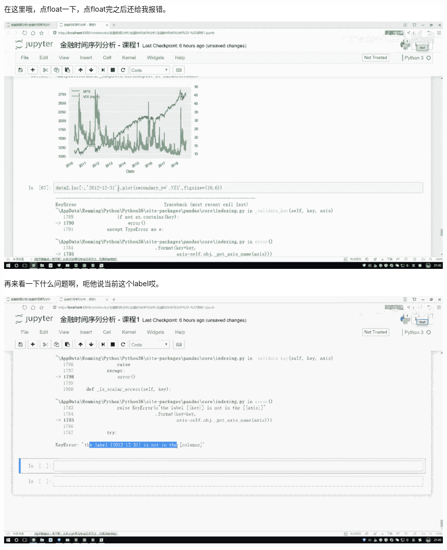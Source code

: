 在这里哦，点float一下，点float完之后还给我报错。

![](img/b2468aac11d0192642449c6e83c0d6dd_43.png)

再来看一下什么问题啊，呃他说当前这个label哎。

![](img/b2468aac11d0192642449c6e83c0d6dd_45.png)
